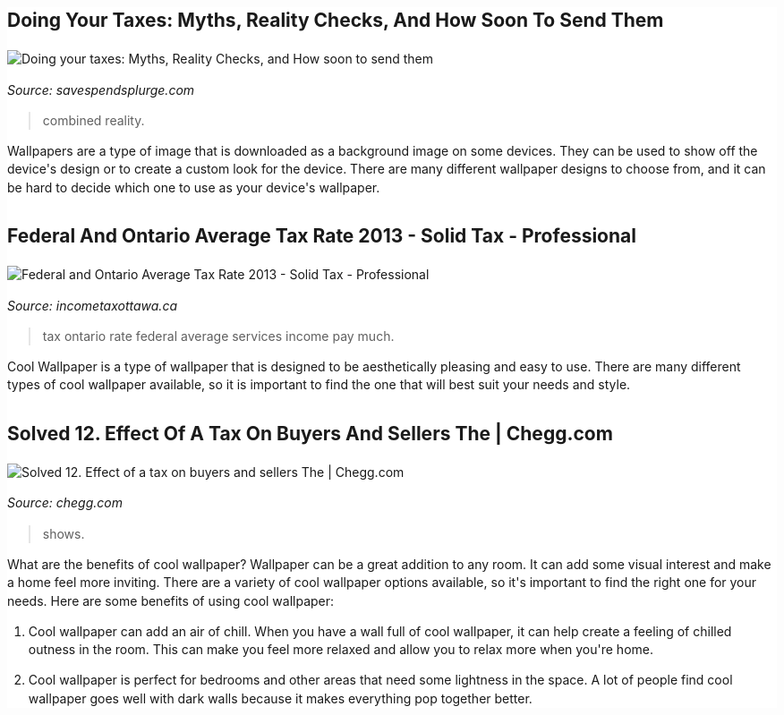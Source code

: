     
## Doing Your Taxes: Myths, Reality Checks, And How Soon To Send Them

<img loading=lazy src="https://www.savespendsplurge.com/wp-content/uploads/Canada-Ontario-Income-Taxes-Combined-Chart-up-to-100000-600x188.png" onerror="this.onerror=null;this.src='https://tse1.mm.bing.net/th?id=OIP.K7XwGEeL1ZLJVFGjAG7iPQHaCU&amp;pid=15.1';" alt="Doing your taxes: Myths, Reality Checks, and How soon to send them">

_Source: savespendsplurge.com_

>combined reality. 

	

Wallpapers are a type of image that is downloaded as a background image on some devices. They can be used to show off the device's design or to create a custom look for the device. There are many different wallpaper designs to choose from, and it can be hard to decide which one to use as your device's wallpaper.

    
## Federal And Ontario Average Tax Rate 2013 - Solid Tax - Professional

<img loading=lazy src="https://www.incometaxottawa.ca/wp-content/uploads/2014/06/Federal-and-Ontario-Average-Tax-Rate-2013.png" onerror="this.onerror=null;this.src='https://tse1.mm.bing.net/th?id=OIP.PgjZiuG-f5an0dYg8bQ9RAHaHT&amp;pid=15.1';" alt="Federal and Ontario Average Tax Rate 2013 - Solid Tax - Professional">

_Source: incometaxottawa.ca_

>tax ontario rate federal average services income pay much. 

	

Cool Wallpaper is a type of wallpaper that is designed to be aesthetically pleasing and easy to use. There are many different types of cool wallpaper available, so it is important to find the one that will best suit your needs and style.

    
## Solved 12. Effect Of A Tax On Buyers And Sellers The | Chegg.com

<img loading=lazy src="https://media.cheggcdn.com/media/01f/s937x751/01f9980b-1b58-4a37-b182-40b979868593/php9h0Adw.png" onerror="this.onerror=null;this.src='https://tse1.mm.bing.net/th?id=OIP.4EujSAiP5xTqI3JoSCdx5gHaF7&amp;pid=15.1';" alt="Solved 12. Effect of a tax on buyers and sellers The | Chegg.com">

_Source: chegg.com_

>shows. 

	

What are the benefits of cool wallpaper?
Wallpaper can be a great addition to any room. It can add some visual interest and make a home feel more inviting. There are a variety of cool wallpaper options available, so it's important to find the right one for your needs. Here are some benefits of using cool wallpaper: 
1. Cool wallpaper can add an air of chill. When you have a wall full of cool wallpaper, it can help create a feeling of chilled outness in the room. This can make you feel more relaxed and allow you to relax more when you're home. 

2. Cool wallpaper is perfect for bedrooms and other areas that need some lightness in the space. A lot of people find cool wallpaper goes well with dark walls because it makes everything pop together better. 
